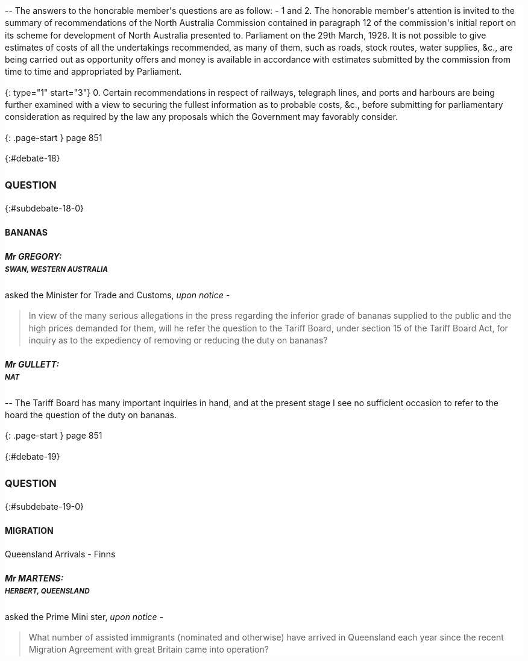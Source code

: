 -- The answers to the honorable member's questions are as follow: - 1 and 2. The honorable member's attention is invited to the summary of recommendations of the North Australia Commission contained in paragraph 12 of the commission's initial  report on its scheme for development of North Australia presented to. Parliament on the 29th March, 1928. It is not possible to give estimates of costs of all the undertakings recommended, as many of them, such as roads, stock routes, water supplies, &amp;c., are being carried out as opportunity offers and money is available in accordance with estimates submitted by the commission from time to time and appropriated by Parliament. 

{: type="1" start="3"}
0. Certain recommendations in respect of railways, telegraph lines, and ports and harbours are being further examined with a view to securing the fullest information as to probable costs, &amp;c., before submitting for parliamentary consideration as required by the law any proposals which the Government may favorably consider. 

{: .page-start }
page 851

{:#debate-18}
### QUESTION

{:#subdebate-18-0}
#### BANANAS

##### Mr GREGORY:<br><small class="text-muted">SWAN, WESTERN AUSTRALIA</small>

asked the Minister for Trade and Customs,  *upon notice -* 

  >In view of the many serious allegations in the press regarding the inferior grade of bananas supplied to the public and the high prices demanded for them, will he refer the question to the Tariff Board, under section 15 of the Tariff Board Act, for inquiry as to the expediency of removing or reducing the duty on bananas? 

##### Mr GULLETT:<br><small class="text-muted">NAT</small>

-- The Tariff Board has many important inquiries in hand, and at the present stage I see no sufficient occasion to refer to the hoard the question of the duty on bananas. 

{: .page-start }
page 851

{:#debate-19}
### QUESTION

{:#subdebate-19-0}
#### MIGRATION

Queensland Arrivals - Finns

##### Mr MARTENS:<br><small class="text-muted">HERBERT, QUEENSLAND</small>

asked the Prime Mini ster,  *upon notice -* 

  >What number of assisted immigrants (nominated and otherwise) have arrived in Queensland each year since the recent Migration Agreement with great Britain came into operation? 
